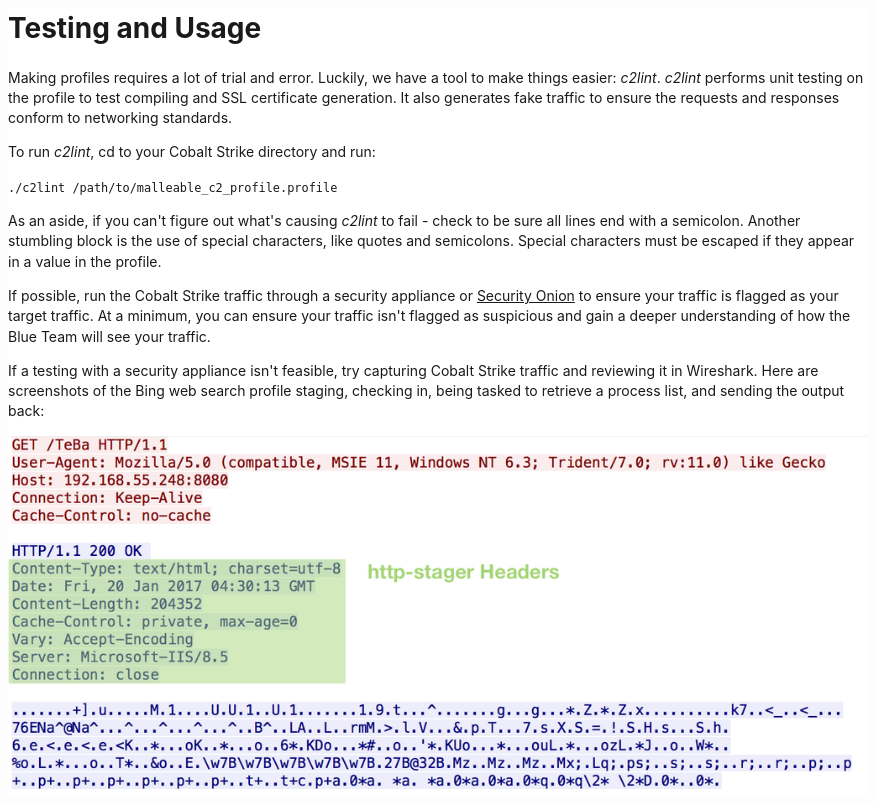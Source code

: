 # Testing and Usage

Making profiles requires a lot of trial and error. Luckily, we have a tool to make things easier: *c2lint*. *c2lint* performs unit testing on the profile to test compiling and SSL certificate generation. It also generates fake traffic to ensure the requests and responses conform to networking standards. 

To run *c2lint*, cd to your Cobalt Strike directory and run:

```plaintext
./c2lint /path/to/malleable_c2_profile.profile
```

As an aside, if you can't figure out what's causing *c2lint* to fail - check to be sure all lines end with a semicolon. Another stumbling block is the use of special characters, like quotes and semicolons. Special characters must be escaped if they appear in a value in the profile. 

If possible, run the Cobalt Strike traffic through a security appliance or [Security Onion](https://securityonion.net/) to ensure your traffic is flagged as your target traffic. At a minimum, you can ensure your traffic isn't flagged as suspicious and gain a deeper understanding of how the Blue Team will see your traffic.

If a testing with a security appliance isn't feasible, try capturing Cobalt Strike traffic and reviewing it in Wireshark. Here are screenshots of the Bing web search profile staging, checking in, being tasked to retrieve a process list, and sending the output back:

![Bing web search profile packet capture](/assets/malleable_c2/bing_web_search_profile__staging.png) 
